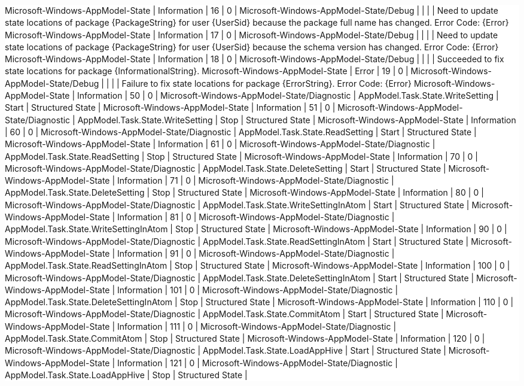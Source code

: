 Microsoft-Windows-AppModel-State  |  Information  |  16        |  0        |  Microsoft-Windows-AppModel-State/Debug       |                                                                            |          |                              |  Need to update state locations of package {PackageString} for user {UserSid} because the package full name has changed. Error Code: {Error}
Microsoft-Windows-AppModel-State  |  Information  |  17        |  0        |  Microsoft-Windows-AppModel-State/Debug       |                                                                            |          |                              |  Need to update state locations of package {PackageString} for user {UserSid} because the schema version has changed. Error Code: {Error}
Microsoft-Windows-AppModel-State  |  Information  |  18        |  0        |  Microsoft-Windows-AppModel-State/Debug       |                                                                            |          |                              |  Succeeded to fix state locations for package {InformationalString}.
Microsoft-Windows-AppModel-State  |  Error        |  19        |  0        |  Microsoft-Windows-AppModel-State/Debug       |                                                                            |          |                              |  Failure to fix state locations for package {ErrorString}. Error Code: {Error}
Microsoft-Windows-AppModel-State  |  Information  |  50        |  0        |  Microsoft-Windows-AppModel-State/Diagnostic  |  AppModel.Task.State.WriteSetting                                          |  Start   |  Structured State            |
Microsoft-Windows-AppModel-State  |  Information  |  51        |  0        |  Microsoft-Windows-AppModel-State/Diagnostic  |  AppModel.Task.State.WriteSetting                                          |  Stop    |  Structured State            |
Microsoft-Windows-AppModel-State  |  Information  |  60        |  0        |  Microsoft-Windows-AppModel-State/Diagnostic  |  AppModel.Task.State.ReadSetting                                           |  Start   |  Structured State            |
Microsoft-Windows-AppModel-State  |  Information  |  61        |  0        |  Microsoft-Windows-AppModel-State/Diagnostic  |  AppModel.Task.State.ReadSetting                                           |  Stop    |  Structured State            |
Microsoft-Windows-AppModel-State  |  Information  |  70        |  0        |  Microsoft-Windows-AppModel-State/Diagnostic  |  AppModel.Task.State.DeleteSetting                                         |  Start   |  Structured State            |
Microsoft-Windows-AppModel-State  |  Information  |  71        |  0        |  Microsoft-Windows-AppModel-State/Diagnostic  |  AppModel.Task.State.DeleteSetting                                         |  Stop    |  Structured State            |
Microsoft-Windows-AppModel-State  |  Information  |  80        |  0        |  Microsoft-Windows-AppModel-State/Diagnostic  |  AppModel.Task.State.WriteSettingInAtom                                    |  Start   |  Structured State            |
Microsoft-Windows-AppModel-State  |  Information  |  81        |  0        |  Microsoft-Windows-AppModel-State/Diagnostic  |  AppModel.Task.State.WriteSettingInAtom                                    |  Stop    |  Structured State            |
Microsoft-Windows-AppModel-State  |  Information  |  90        |  0        |  Microsoft-Windows-AppModel-State/Diagnostic  |  AppModel.Task.State.ReadSettingInAtom                                     |  Start   |  Structured State            |
Microsoft-Windows-AppModel-State  |  Information  |  91        |  0        |  Microsoft-Windows-AppModel-State/Diagnostic  |  AppModel.Task.State.ReadSettingInAtom                                     |  Stop    |  Structured State            |
Microsoft-Windows-AppModel-State  |  Information  |  100       |  0        |  Microsoft-Windows-AppModel-State/Diagnostic  |  AppModel.Task.State.DeleteSettingInAtom                                   |  Start   |  Structured State            |
Microsoft-Windows-AppModel-State  |  Information  |  101       |  0        |  Microsoft-Windows-AppModel-State/Diagnostic  |  AppModel.Task.State.DeleteSettingInAtom                                   |  Stop    |  Structured State            |
Microsoft-Windows-AppModel-State  |  Information  |  110       |  0        |  Microsoft-Windows-AppModel-State/Diagnostic  |  AppModel.Task.State.CommitAtom                                            |  Start   |  Structured State            |
Microsoft-Windows-AppModel-State  |  Information  |  111       |  0        |  Microsoft-Windows-AppModel-State/Diagnostic  |  AppModel.Task.State.CommitAtom                                            |  Stop    |  Structured State            |
Microsoft-Windows-AppModel-State  |  Information  |  120       |  0        |  Microsoft-Windows-AppModel-State/Diagnostic  |  AppModel.Task.State.LoadAppHive                                           |  Start   |  Structured State            |
Microsoft-Windows-AppModel-State  |  Information  |  121       |  0        |  Microsoft-Windows-AppModel-State/Diagnostic  |  AppModel.Task.State.LoadAppHive                                           |  Stop    |  Structured State            |